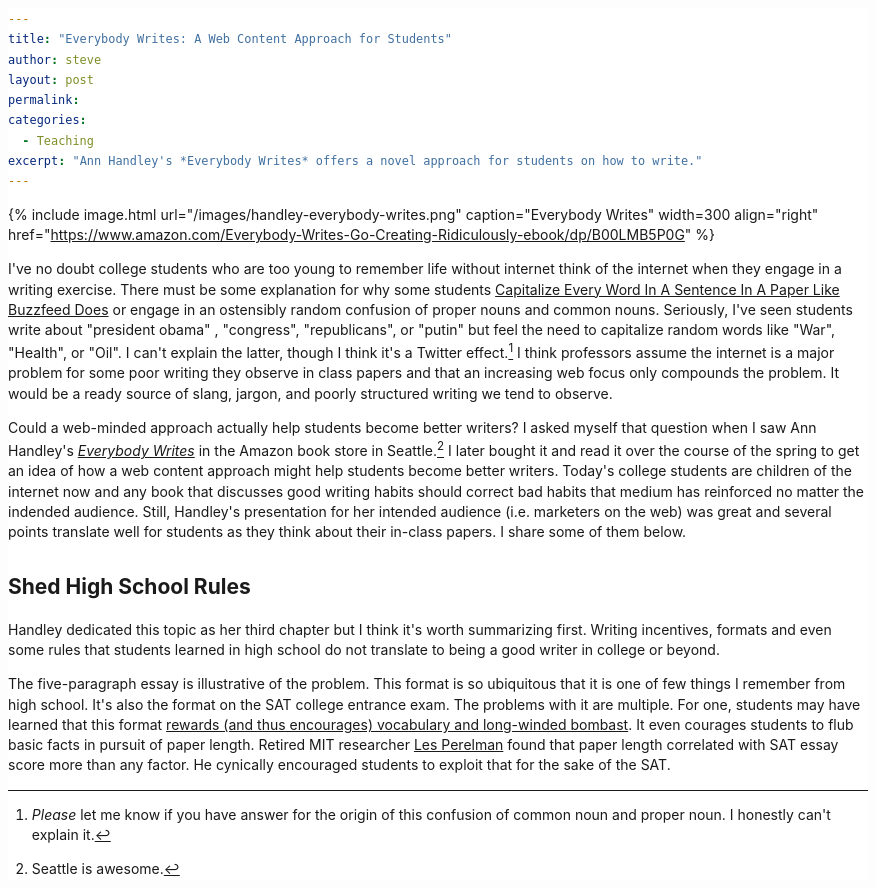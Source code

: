 ```yaml
---
title: "Everybody Writes: A Web Content Approach for Students"
author: steve
layout: post
permalink:
categories:
  - Teaching
excerpt: "Ann Handley's *Everybody Writes* offers a novel approach for students on how to write."  
---
```


{% include image.html url="/images/handley-everybody-writes.png" caption="Everybody Writes" width=300 align="right" href="https://www.amazon.com/Everybody-Writes-Go-Creating-Ridiculously-ebook/dp/B00LMB5P0G" %}

I've no doubt college students who are too young to remember life without internet think of the internet when they engage in a writing exercise. There must be some explanation for why some students [Capitalize Every Word In A Sentence In A Paper Like Buzzfeed Does](https://www.amazon.com/Everybody-Writes-Go-Creating-Ridiculously-ebook/dp/B00LMB5P0G) or engage in an ostensibly random confusion of proper nouns and common nouns. Seriously, I've seen students write about "president obama" , "congress", "republicans", or "putin" but feel the need to capitalize random words like "War", "Health", or "Oil". I can't explain the latter, though I think it's a Twitter effect.[^helpme] I think professors assume the internet is a major problem for some poor writing they observe in class papers and that an increasing web focus only compounds the problem. It would be a ready source of slang, jargon, and poorly structured writing we tend to observe. 

[^helpme]: *Please* let me know if you have answer for the origin of this confusion of common noun and proper noun. I honestly can't explain it.

Could a web-minded approach actually help students become better writers? I asked myself that question when I saw Ann Handley's [*Everybody Writes*](https://www.amazon.com/Everybody-Writes-Go-Creating-Ridiculously-ebook/dp/B00LMB5P0G) in the Amazon book store in Seattle.[^seattle] I later bought it and read it over the course of the spring to get an idea of how a web content approach might help students become better writers. Today's college students are children of the internet now and any book that discusses good writing habits should correct bad habits that medium has reinforced no matter the indended audience. Still, Handley's presentation for her intended audience (i.e. marketers on the web) was great and several points translate well for students as they think about their in-class papers. I share some of them below.

[^seattle]:  Seattle is awesome.

## Shed High School Rules

Handley dedicated this topic as her third chapter but I think it's worth summarizing first. Writing incentives, formats and even some rules that students learned in high school do not translate to being a good writer in college or beyond.

The five-paragraph essay is illustrative of the problem. This format is so ubiquitous that it is one of few things I remember from high school. It's also the format on the SAT college entrance exam. The problems with it are multiple. For one, students may have learned that this format [rewards (and thus encourages) vocabulary and long-winded bombast](http://www.nytimes.com/2014/03/09/magazine/the-story-behind-the-sat-overhaul.html). It even courages students to flub basic facts in pursuit of paper length. Retired MIT researcher [Les Perelman](http://lesperelman.com/) found that paper length correlated with SAT essay score more than any factor. He cynically encouraged students to exploit that for the sake of the SAT.

